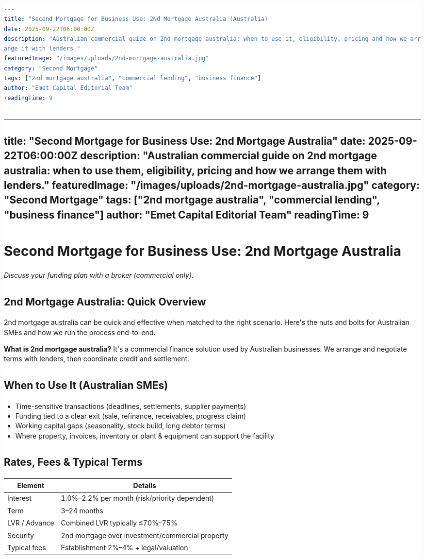 ```yaml
---
title: "Second Mortgage for Business Use: 2Nd Mortgage Australia (Australia)"
date: 2025-09-22T06:00:00Z
description: "Australian commercial guide on 2nd mortgage australia: when to use it, eligibility, pricing and how we arrange it with lenders."
featuredImage: "/images/uploads/2nd-mortgage-australia.jpg"
category: "Second Mortgage"
tags: ["2nd mortgage australia", "commercial lending", "business finance"]
author: "Emet Capital Editorial Team"
readingTime: 9
---
```

---
title: "Second Mortgage for Business Use: 2nd Mortgage Australia"
date: 2025-09-22T06:00:00Z
description: "Australian commercial guide on 2nd mortgage australia: when to use them, eligibility, pricing and how we arrange them with lenders."
featuredImage: "/images/uploads/2nd-mortgage-australia.jpg"
category: "Second Mortgage"
tags: ["2nd mortgage australia", "commercial lending", "business finance"]
author: "Emet Capital Editorial Team"
readingTime: 9
---

# Second Mortgage for Business Use: 2nd Mortgage Australia

*Discuss your funding plan with a broker (commercial only).*

## 2nd Mortgage Australia: Quick Overview

2nd mortgage australia can be quick and effective when matched to the right scenario. Here's the nuts and bolts for Australian SMEs and how we run the process end-to-end.

**What is 2nd mortgage australia?** It's a commercial finance solution used by Australian businesses. We arrange and negotiate terms with lenders, then coordinate credit and settlement.
## When to Use It (Australian SMEs)

- Time-sensitive transactions (deadlines, settlements, supplier payments)
- Funding tied to a clear exit (sale, refinance, receivables, progress claim)
- Working capital gaps (seasonality, stock build, long debtor terms)
- Where property, invoices, inventory or plant & equipment can support the facility

## Rates, Fees & Typical Terms

| Element | Details |
|---------|---------|
| Interest | 1.0%–2.2% per month (risk/priority dependent) |
| Term | 3–24 months |
| LVR / Advance | Combined LVR typically ≤70%–75% |
| Security | 2nd mortgage over investment/commercial property |
| Typical fees | Establishment 2%–4% + legal/valuation |
